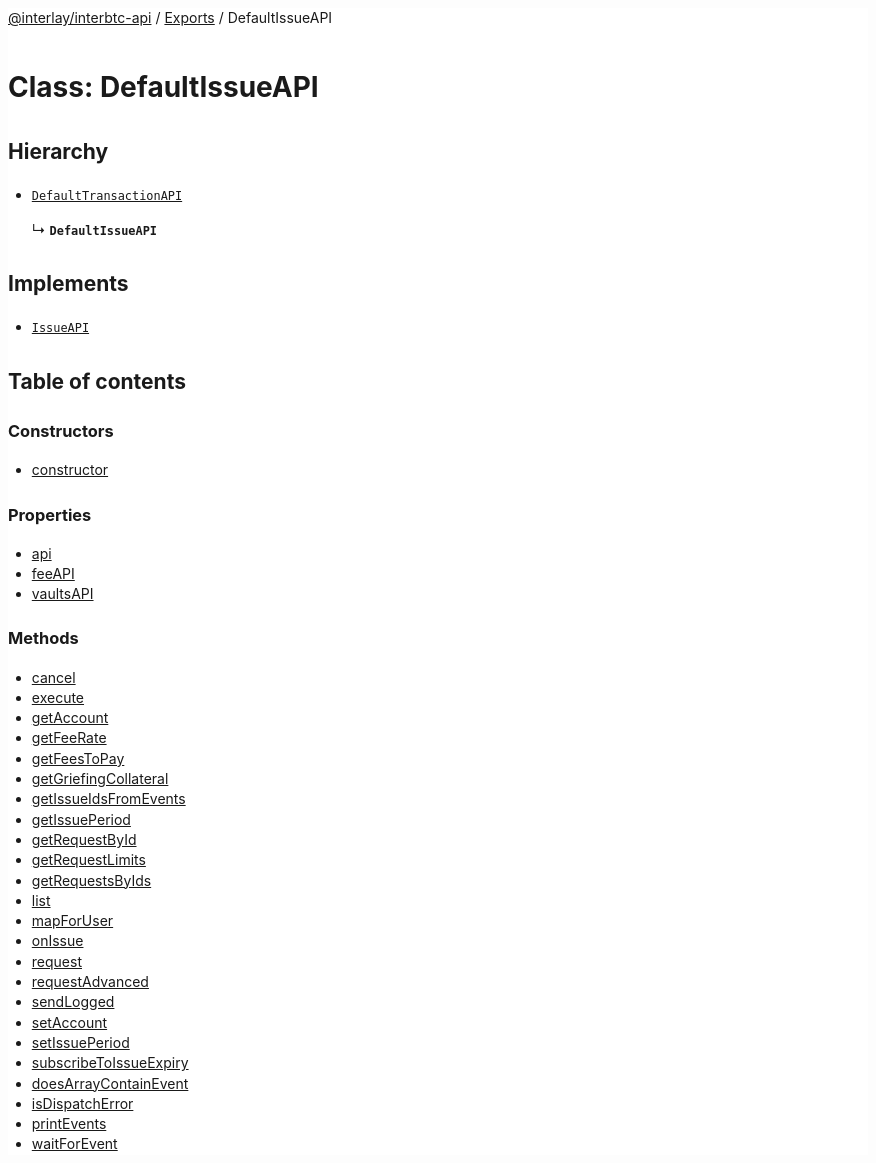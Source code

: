 [@interlay/interbtc-api](/README.md) / [Exports](/modules.md) / DefaultIssueAPI

# Class: DefaultIssueAPI

## Hierarchy

- [`DefaultTransactionAPI`](/classes/DefaultTransactionAPI.md)

  ↳ **`DefaultIssueAPI`**

## Implements

- [`IssueAPI`](/interfaces/IssueAPI.md)

## Table of contents

### Constructors

- [constructor](/classes/DefaultIssueAPI.md#constructor)

### Properties

- [api](/classes/DefaultIssueAPI.md#api)
- [feeAPI](/classes/DefaultIssueAPI.md#feeapi)
- [vaultsAPI](/classes/DefaultIssueAPI.md#vaultsapi)

### Methods

- [cancel](/classes/DefaultIssueAPI.md#cancel)
- [execute](/classes/DefaultIssueAPI.md#execute)
- [getAccount](/classes/DefaultIssueAPI.md#getaccount)
- [getFeeRate](/classes/DefaultIssueAPI.md#getfeerate)
- [getFeesToPay](/classes/DefaultIssueAPI.md#getfeestopay)
- [getGriefingCollateral](/classes/DefaultIssueAPI.md#getgriefingcollateral)
- [getIssueIdsFromEvents](/classes/DefaultIssueAPI.md#getissueidsfromevents)
- [getIssuePeriod](/classes/DefaultIssueAPI.md#getissueperiod)
- [getRequestById](/classes/DefaultIssueAPI.md#getrequestbyid)
- [getRequestLimits](/classes/DefaultIssueAPI.md#getrequestlimits)
- [getRequestsByIds](/classes/DefaultIssueAPI.md#getrequestsbyids)
- [list](/classes/DefaultIssueAPI.md#list)
- [mapForUser](/classes/DefaultIssueAPI.md#mapforuser)
- [onIssue](/classes/DefaultIssueAPI.md#onissue)
- [request](/classes/DefaultIssueAPI.md#request)
- [requestAdvanced](/classes/DefaultIssueAPI.md#requestadvanced)
- [sendLogged](/classes/DefaultIssueAPI.md#sendlogged)
- [setAccount](/classes/DefaultIssueAPI.md#setaccount)
- [setIssuePeriod](/classes/DefaultIssueAPI.md#setissueperiod)
- [subscribeToIssueExpiry](/classes/DefaultIssueAPI.md#subscribetoissueexpiry)
- [doesArrayContainEvent](/classes/DefaultIssueAPI.md#doesarraycontainevent)
- [isDispatchError](/classes/DefaultIssueAPI.md#isdispatcherror)
- [printEvents](/classes/DefaultIssueAPI.md#printevents)
- [waitForEvent](/classes/DefaultIssueAPI.md#waitforevent)
